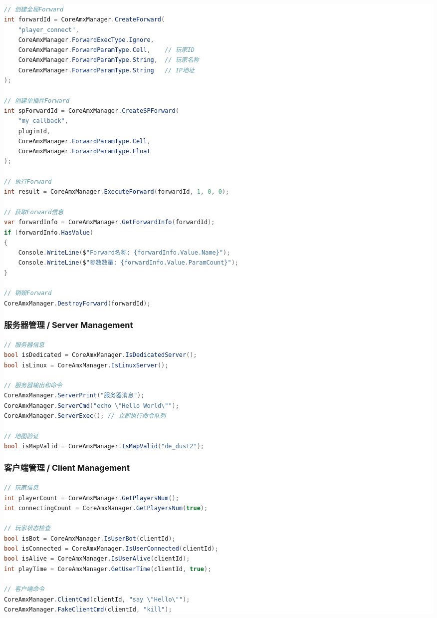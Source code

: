 ```csharp
// 创建全局Forward
int forwardId = CoreAmxManager.CreateForward(
    "player_connect",
    CoreAmxManager.ForwardExecType.Ignore,
    CoreAmxManager.ForwardParamType.Cell,    // 玩家ID
    CoreAmxManager.ForwardParamType.String,  // 玩家名称
    CoreAmxManager.ForwardParamType.String   // IP地址
);

// 创建单插件Forward
int spForwardId = CoreAmxManager.CreateSPForward(
    "my_callback",
    pluginId,
    CoreAmxManager.ForwardParamType.Cell,
    CoreAmxManager.ForwardParamType.Float
);

// 执行Forward
int result = CoreAmxManager.ExecuteForward(forwardId, 1, 0, 0);

// 获取Forward信息
var forwardInfo = CoreAmxManager.GetForwardInfo(forwardId);
if (forwardInfo.HasValue)
{
    Console.WriteLine($"Forward名称: {forwardInfo.Value.Name}");
    Console.WriteLine($"参数数量: {forwardInfo.Value.ParamCount}");
}

// 销毁Forward
CoreAmxManager.DestroyForward(forwardId);
```

### 服务器管理 / Server Management

```csharp
// 服务器信息
bool isDedicated = CoreAmxManager.IsDedicatedServer();
bool isLinux = CoreAmxManager.IsLinuxServer();

// 服务器输出和命令
CoreAmxManager.ServerPrint("服务器消息");
CoreAmxManager.ServerCmd("echo \"Hello World\"");
CoreAmxManager.ServerExec(); // 立即执行命令队列

// 地图验证
bool isMapValid = CoreAmxManager.IsMapValid("de_dust2");
```

### 客户端管理 / Client Management

```csharp
// 玩家信息
int playerCount = CoreAmxManager.GetPlayersNum();
int connectingCount = CoreAmxManager.GetPlayersNum(true);

// 玩家状态检查
bool isBot = CoreAmxManager.IsUserBot(clientId);
bool isConnected = CoreAmxManager.IsUserConnected(clientId);
bool isAlive = CoreAmxManager.IsUserAlive(clientId);
int playTime = CoreAmxManager.GetUserTime(clientId, true);

// 客户端命令
CoreAmxManager.ClientCmd(clientId, "say \"Hello\"");
CoreAmxManager.FakeClientCmd(clientId, "kill");
```